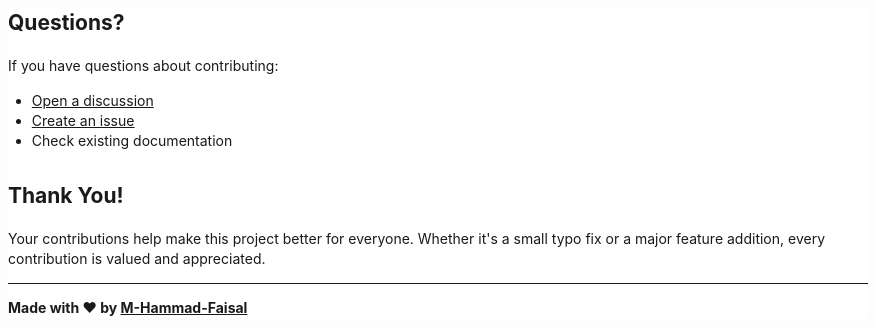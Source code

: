 ## Questions?

If you have questions about contributing:

- [Open a discussion](https://github.com/m-hammad-faisal/apk-on-mac-guide/discussions)
- [Create an issue](https://github.com/m-hammad-faisal/apk-on-mac-guide/issues)
- Check existing documentation

## Thank You!

Your contributions help make this project better for everyone. Whether it's a small typo fix or a major feature addition, every contribution is valued and appreciated.

---

**Made with ❤️ by [M-Hammad-Faisal](https://github.com/m-hammad-faisal)**
